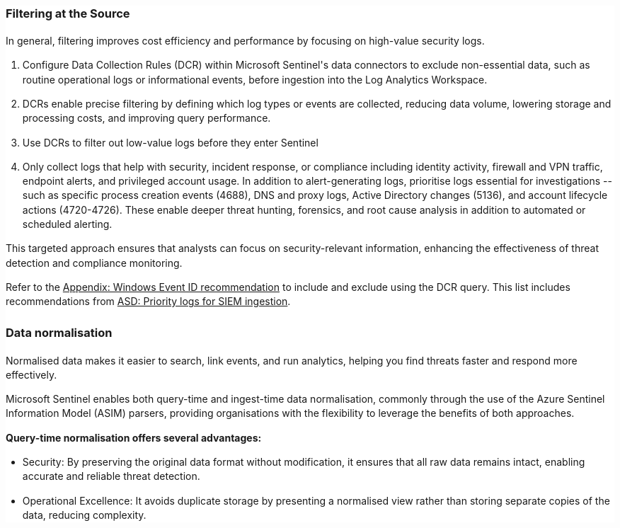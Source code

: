 ### Filtering at the Source

In general, filtering improves cost efficiency and performance by
focusing on high-value security logs.

1.  Configure Data Collection Rules (DCR) within Microsoft Sentinel's
    data connectors to exclude non-essential data, such as routine
    operational logs or informational events, before ingestion into the
    Log Analytics Workspace.

2.  DCRs enable precise filtering by defining which log types or events
    are collected, reducing data volume, lowering storage and processing
    costs, and improving query performance.

3.  Use DCRs to filter out low-value logs before they enter Sentinel

4.  Only collect logs that help with security, incident response, or
    compliance including identity activity, firewall and VPN traffic,
    endpoint alerts, and privileged account usage. In addition to
    alert-generating logs, prioritise logs essential for investigations
    -- such as specific process creation events (4688), DNS and proxy
    logs, Active Directory changes (5136), and account lifecycle actions
    (4720-4726). These enable deeper threat hunting, forensics, and root
    cause analysis in addition to automated or scheduled alerting.

This targeted approach ensures that analysts can focus on
security-relevant information, enhancing the effectiveness of threat
detection and compliance monitoring.

Refer to the [Appendix: Windows Event ID
recommendation](#appendix-windows-event-id-summary) to include and
exclude using the DCR query. This list includes recommendations from
[ASD: Priority logs for SIEM
ingestion](https://www.cyber.gov.au/resources-business-and-government/maintaining-devices-and-systems/system-hardening-and-administration/system-monitoring/implementing-siem-and-soar-platforms/priority-logs-for-siem-ingestion-practitioner-guidance).

### Data normalisation 

Normalised data makes it easier to search, link events, and run
analytics, helping you find threats faster and respond more effectively.

Microsoft Sentinel enables both query-time and ingest-time data
normalisation, commonly through the use of the Azure Sentinel
Information Model (ASIM) parsers, providing organisations with the
flexibility to leverage the benefits of both approaches.

**Query-time normalisation offers several advantages:**

- Security: By preserving the original data format without modification,
  it ensures that all raw data remains intact, enabling accurate and
  reliable threat detection.

- Operational Excellence: It avoids duplicate storage by presenting a
  normalised view rather than storing separate copies of the data,
  reducing complexity.
